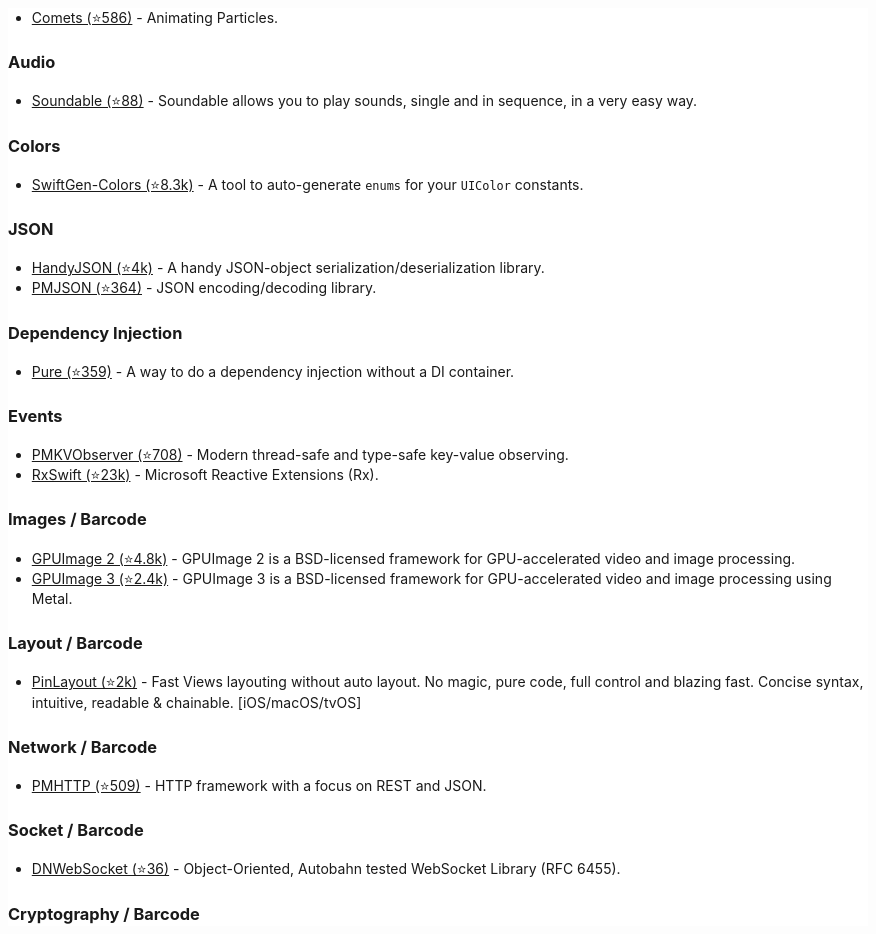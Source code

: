 *   [Comets (⭐586)](https://github.com/cruisediary/Comets) - Animating Particles.

### Audio

*   [Soundable (⭐88)](https://github.com/ThXou/Soundable) - Soundable allows you to play sounds, single and in sequence, in a very easy way.

### Colors

*   [SwiftGen-Colors (⭐8.3k)](https://github.com/SwiftGen/SwiftGen#uicolor) - A tool to auto-generate `enums` for your `UIColor` constants.

### JSON

*   [HandyJSON (⭐4k)](https://github.com/alibaba/handyjson) - A handy JSON-object serialization/deserialization library.
*   [PMJSON (⭐364)](https://github.com/postmates/PMJSON) - JSON encoding/decoding library.

### Dependency Injection

*   [Pure (⭐359)](https://github.com/devxoul/Pure) - A way to do a dependency injection without a DI container.

### Events

*   [PMKVObserver (⭐708)](https://github.com/postmates/PMKVObserver/) - Modern thread-safe and type-safe key-value observing.
*   [RxSwift (⭐23k)](https://github.com/ReactiveX/RxSwift) - Microsoft Reactive Extensions (Rx).

### Images / Barcode

*   [GPUImage 2 (⭐4.8k)](https://github.com/BradLarson/GPUImage2) - GPUImage 2 is a BSD-licensed framework for GPU-accelerated video and image processing.
*   [GPUImage 3 (⭐2.4k)](https://github.com/BradLarson/GPUImage3) - GPUImage 3 is a BSD-licensed framework for GPU-accelerated video and image processing using Metal.

### Layout / Barcode

*   [PinLayout (⭐2k)](https://github.com/layoutBox/PinLayout) - Fast Views layouting without auto layout. No magic, pure code, full control and blazing fast. Concise syntax, intuitive, readable & chainable. \[iOS/macOS/tvOS]

### Network / Barcode

*   [PMHTTP (⭐509)](https://github.com/postmates/PMHTTP) - HTTP framework with a focus on REST and JSON.

### Socket / Barcode

*   [DNWebSocket (⭐36)](https://github.com/GlebRadchenko/DNWebSocket) - Object-Oriented, Autobahn tested WebSocket Library (RFC 6455).

### Cryptography / Barcode
